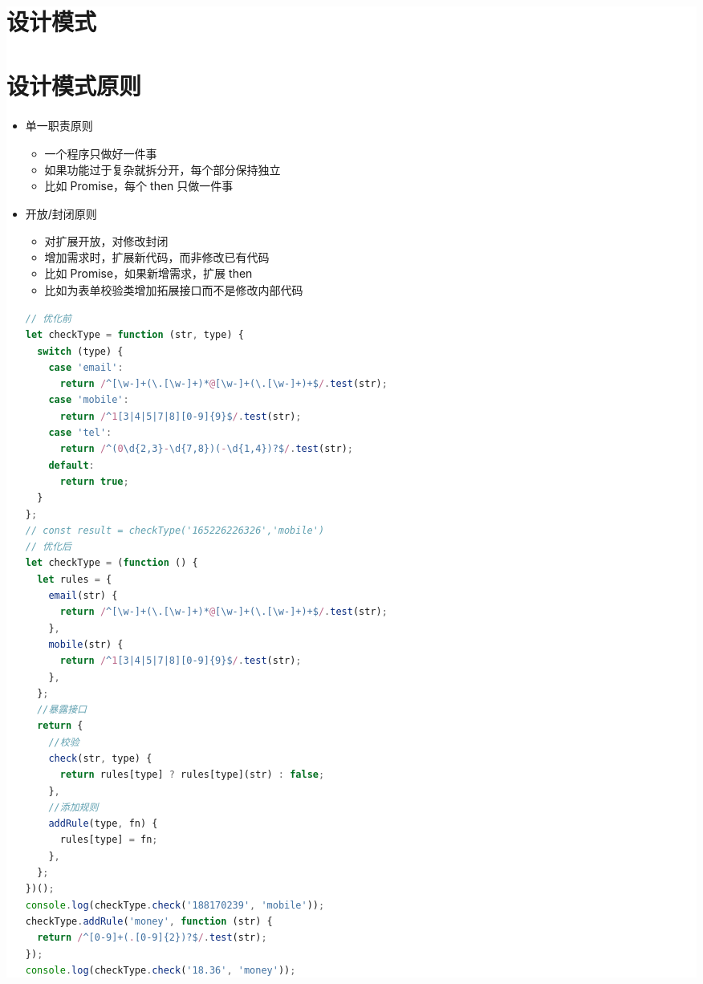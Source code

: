 # 设计模式

# 设计模式原则

- 单一职责原则
    - 一个程序只做好一件事
    - 如果功能过于复杂就拆分开，每个部分保持独立
    - 比如 Promise，每个 then 只做一件事
- 开放/封闭原则
    - 对扩展开放，对修改封闭
    - 增加需求时，扩展新代码，而非修改已有代码
    - 比如 Promise，如果新增需求，扩展 then
    - 比如为表单校验类增加拓展接口而不是修改内部代码
    
    ```jsx
    // 优化前
    let checkType = function (str, type) {
      switch (type) {
        case 'email':
          return /^[\w-]+(\.[\w-]+)*@[\w-]+(\.[\w-]+)+$/.test(str);
        case 'mobile':
          return /^1[3|4|5|7|8][0-9]{9}$/.test(str);
        case 'tel':
          return /^(0\d{2,3}-\d{7,8})(-\d{1,4})?$/.test(str);
        default:
          return true;
      }
    };
    // const result = checkType('165226226326','mobile')
    // 优化后
    let checkType = (function () {
      let rules = {
        email(str) {
          return /^[\w-]+(\.[\w-]+)*@[\w-]+(\.[\w-]+)+$/.test(str);
        },
        mobile(str) {
          return /^1[3|4|5|7|8][0-9]{9}$/.test(str);
        },
      };
      //暴露接口
      return {
        //校验
        check(str, type) {
          return rules[type] ? rules[type](str) : false;
        },
        //添加规则
        addRule(type, fn) {
          rules[type] = fn;
        },
      };
    })();
    console.log(checkType.check('188170239', 'mobile'));
    checkType.addRule('money', function (str) {
      return /^[0-9]+(.[0-9]{2})?$/.test(str);
    });
    console.log(checkType.check('18.36', 'money'));
    ```
    